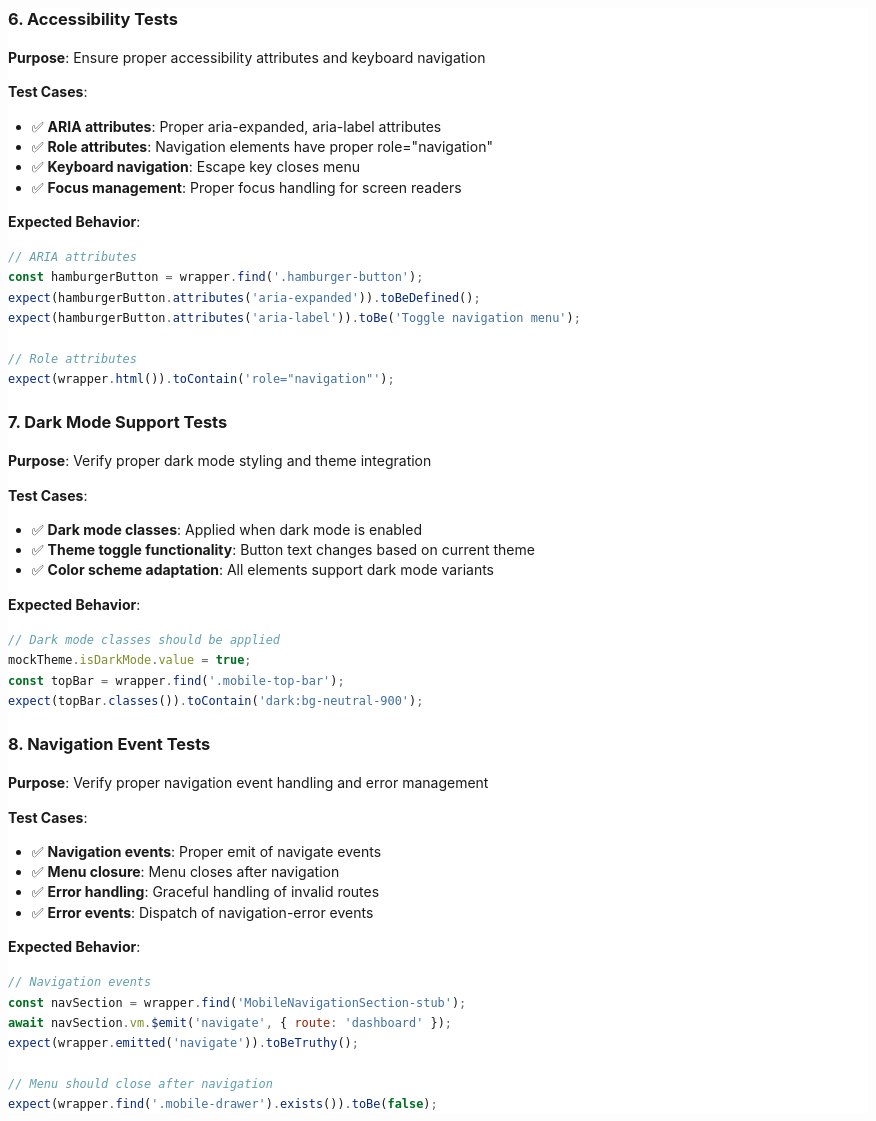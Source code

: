 ### 6. Accessibility Tests
**Purpose**: Ensure proper accessibility attributes and keyboard navigation

**Test Cases**:
- ✅ **ARIA attributes**: Proper aria-expanded, aria-label attributes
- ✅ **Role attributes**: Navigation elements have proper role="navigation"
- ✅ **Keyboard navigation**: Escape key closes menu
- ✅ **Focus management**: Proper focus handling for screen readers

**Expected Behavior**:
```javascript
// ARIA attributes
const hamburgerButton = wrapper.find('.hamburger-button');
expect(hamburgerButton.attributes('aria-expanded')).toBeDefined();
expect(hamburgerButton.attributes('aria-label')).toBe('Toggle navigation menu');

// Role attributes
expect(wrapper.html()).toContain('role="navigation"');
```

### 7. Dark Mode Support Tests
**Purpose**: Verify proper dark mode styling and theme integration

**Test Cases**:
- ✅ **Dark mode classes**: Applied when dark mode is enabled
- ✅ **Theme toggle functionality**: Button text changes based on current theme
- ✅ **Color scheme adaptation**: All elements support dark mode variants

**Expected Behavior**:
```javascript
// Dark mode classes should be applied
mockTheme.isDarkMode.value = true;
const topBar = wrapper.find('.mobile-top-bar');
expect(topBar.classes()).toContain('dark:bg-neutral-900');
```

### 8. Navigation Event Tests
**Purpose**: Verify proper navigation event handling and error management

**Test Cases**:
- ✅ **Navigation events**: Proper emit of navigate events
- ✅ **Menu closure**: Menu closes after navigation
- ✅ **Error handling**: Graceful handling of invalid routes
- ✅ **Error events**: Dispatch of navigation-error events

**Expected Behavior**:
```javascript
// Navigation events
const navSection = wrapper.find('MobileNavigationSection-stub');
await navSection.vm.$emit('navigate', { route: 'dashboard' });
expect(wrapper.emitted('navigate')).toBeTruthy();

// Menu should close after navigation
expect(wrapper.find('.mobile-drawer').exists()).toBe(false);
```
